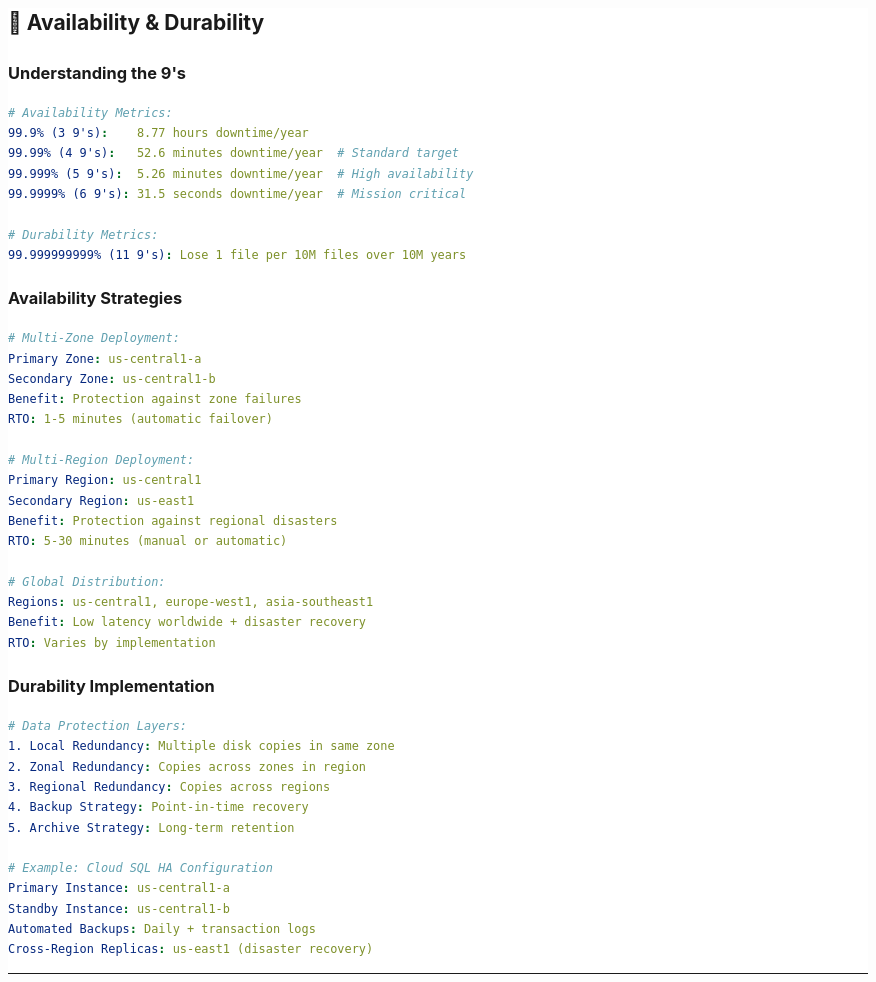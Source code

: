 
## 🔹 Availability & Durability

### Understanding the 9's

```yaml
# Availability Metrics:
99.9% (3 9's):    8.77 hours downtime/year
99.99% (4 9's):   52.6 minutes downtime/year  # Standard target
99.999% (5 9's):  5.26 minutes downtime/year  # High availability
99.9999% (6 9's): 31.5 seconds downtime/year  # Mission critical

# Durability Metrics:
99.999999999% (11 9's): Lose 1 file per 10M files over 10M years
```

### Availability Strategies

```yaml
# Multi-Zone Deployment:
Primary Zone: us-central1-a
Secondary Zone: us-central1-b
Benefit: Protection against zone failures
RTO: 1-5 minutes (automatic failover)

# Multi-Region Deployment:
Primary Region: us-central1
Secondary Region: us-east1
Benefit: Protection against regional disasters
RTO: 5-30 minutes (manual or automatic)

# Global Distribution:
Regions: us-central1, europe-west1, asia-southeast1
Benefit: Low latency worldwide + disaster recovery
RTO: Varies by implementation
```

### Durability Implementation

```yaml
# Data Protection Layers:
1. Local Redundancy: Multiple disk copies in same zone
2. Zonal Redundancy: Copies across zones in region
3. Regional Redundancy: Copies across regions
4. Backup Strategy: Point-in-time recovery
5. Archive Strategy: Long-term retention

# Example: Cloud SQL HA Configuration
Primary Instance: us-central1-a
Standby Instance: us-central1-b
Automated Backups: Daily + transaction logs
Cross-Region Replicas: us-east1 (disaster recovery)
```

---